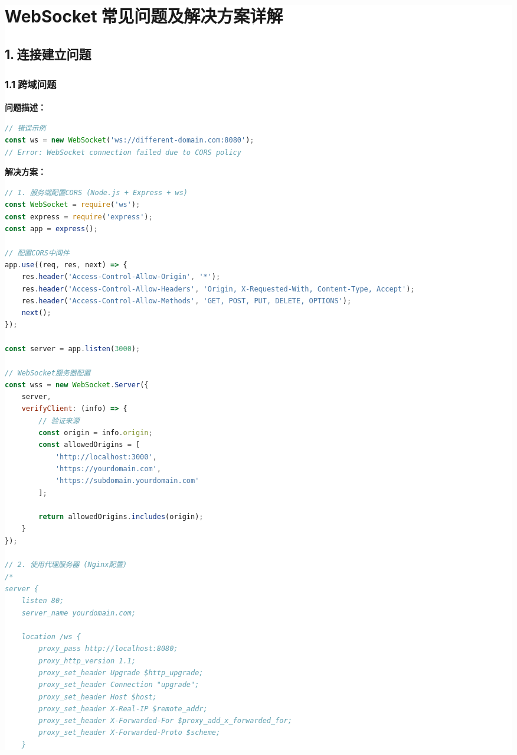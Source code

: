 # WebSocket 常见问题及解决方案详解

## 1. 连接建立问题

### 1.1 跨域问题

**问题描述：**

```javascript
// 错误示例
const ws = new WebSocket('ws://different-domain.com:8080');
// Error: WebSocket connection failed due to CORS policy
```

**解决方案：**
```javascript
// 1. 服务端配置CORS (Node.js + Express + ws)
const WebSocket = require('ws');
const express = require('express');
const app = express();

// 配置CORS中间件
app.use((req, res, next) => {
    res.header('Access-Control-Allow-Origin', '*');
    res.header('Access-Control-Allow-Headers', 'Origin, X-Requested-With, Content-Type, Accept');
    res.header('Access-Control-Allow-Methods', 'GET, POST, PUT, DELETE, OPTIONS');
    next();
});

const server = app.listen(3000);

// WebSocket服务器配置
const wss = new WebSocket.Server({ 
    server,
    verifyClient: (info) => {
        // 验证来源
        const origin = info.origin;
        const allowedOrigins = [
            'http://localhost:3000',
            'https://yourdomain.com',
            'https://subdomain.yourdomain.com'
        ];
        
        return allowedOrigins.includes(origin);
    }
});

// 2. 使用代理服务器 (Nginx配置)
/*
server {
    listen 80;
    server_name yourdomain.com;
    
    location /ws {
        proxy_pass http://localhost:8080;
        proxy_http_version 1.1;
        proxy_set_header Upgrade $http_upgrade;
        proxy_set_header Connection "upgrade";
        proxy_set_header Host $host;
        proxy_set_header X-Real-IP $remote_addr;
        proxy_set_header X-Forwarded-For $proxy_add_x_forwarded_for;
        proxy_set_header X-Forwarded-Proto $scheme;
    }
```